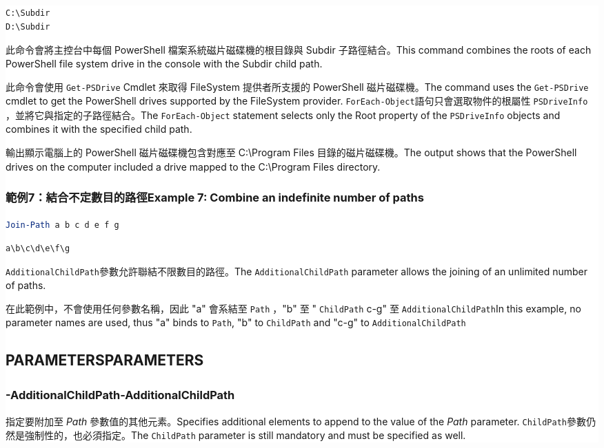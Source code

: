 ```output
C:\Subdir
D:\Subdir
```

<span data-ttu-id="7e073-127">此命令會將主控台中每個 PowerShell 檔案系統磁片磁碟機的根目錄與 Subdir 子路徑結合。</span><span class="sxs-lookup"><span data-stu-id="7e073-127">This command combines the roots of each PowerShell file system drive in the console with the Subdir child path.</span></span>

<span data-ttu-id="7e073-128">此命令會使用 `Get-PSDrive` Cmdlet 來取得 FileSystem 提供者所支援的 PowerShell 磁片磁碟機。</span><span class="sxs-lookup"><span data-stu-id="7e073-128">The command uses the `Get-PSDrive` cmdlet to get the PowerShell drives supported by the FileSystem provider.</span></span>
<span data-ttu-id="7e073-129">`ForEach-Object`語句只會選取物件的根屬性 `PSDriveInfo` ，並將它與指定的子路徑結合。</span><span class="sxs-lookup"><span data-stu-id="7e073-129">The `ForEach-Object` statement selects only the Root property of the `PSDriveInfo` objects and combines it with the specified child path.</span></span>

<span data-ttu-id="7e073-130">輸出顯示電腦上的 PowerShell 磁片磁碟機包含對應至 C:\Program Files 目錄的磁片磁碟機。</span><span class="sxs-lookup"><span data-stu-id="7e073-130">The output shows that the PowerShell drives on the computer included a drive mapped to the C:\Program Files directory.</span></span>

### <span data-ttu-id="7e073-131">範例7：結合不定數目的路徑</span><span class="sxs-lookup"><span data-stu-id="7e073-131">Example 7: Combine an indefinite number of paths</span></span>

```powershell
Join-Path a b c d e f g
```

```Output
a\b\c\d\e\f\g
```

<span data-ttu-id="7e073-132">`AdditionalChildPath`參數允許聯結不限數目的路徑。</span><span class="sxs-lookup"><span data-stu-id="7e073-132">The `AdditionalChildPath` parameter allows the joining of an unlimited number of paths.</span></span>

<span data-ttu-id="7e073-133">在此範例中，不會使用任何參數名稱，因此 "a" 會系結至 `Path` ，"b" 至 " `ChildPath` c-g" 至 `AdditionalChildPath`</span><span class="sxs-lookup"><span data-stu-id="7e073-133">In this example, no parameter names are used, thus "a" binds to `Path`, "b" to `ChildPath` and "c-g" to `AdditionalChildPath`</span></span>

## <span data-ttu-id="7e073-134">PARAMETERS</span><span class="sxs-lookup"><span data-stu-id="7e073-134">PARAMETERS</span></span>

### <span data-ttu-id="7e073-135">-AdditionalChildPath</span><span class="sxs-lookup"><span data-stu-id="7e073-135">-AdditionalChildPath</span></span>

<span data-ttu-id="7e073-136">指定要附加至 *Path* 參數值的其他元素。</span><span class="sxs-lookup"><span data-stu-id="7e073-136">Specifies additional elements to append to the value of the *Path* parameter.</span></span> <span data-ttu-id="7e073-137">`ChildPath`參數仍然是強制性的，也必須指定。</span><span class="sxs-lookup"><span data-stu-id="7e073-137">The `ChildPath` parameter is still mandatory and must be specified as well.</span></span>
